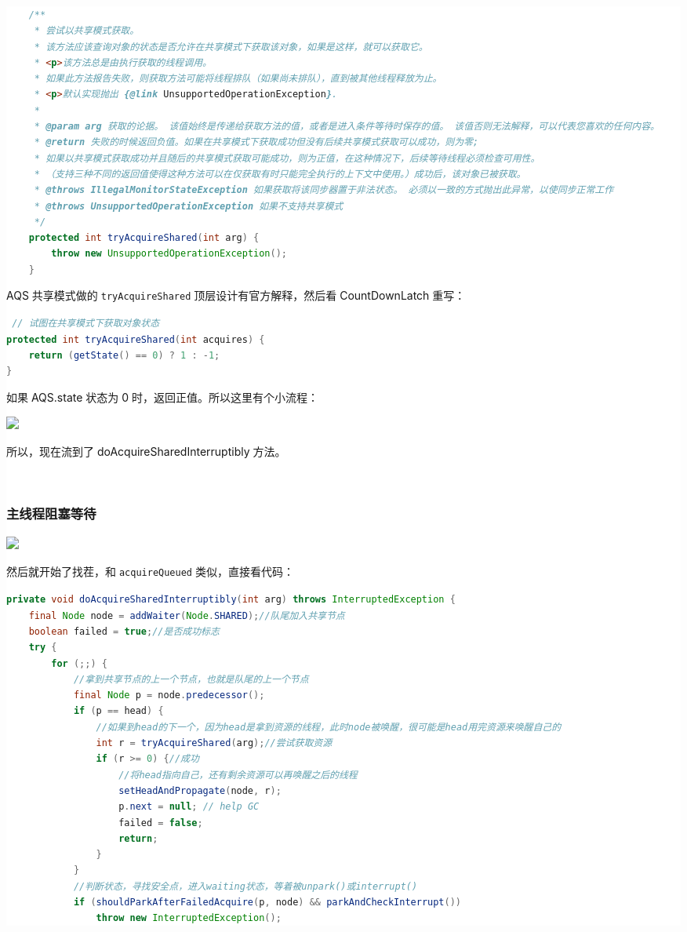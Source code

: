 
```java
    /**
     * 尝试以共享模式获取。
     * 该方法应该查询对象的状态是否允许在共享模式下获取该对象，如果是这样，就可以获取它。
     * <p>该方法总是由执行获取的线程调用。
     * 如果此方法报告失败，则获取方法可能将线程排队（如果尚未排队），直到被其他线程释放为止。
     * <p>默认实现抛出 {@link UnsupportedOperationException}.
     *
     * @param arg 获取的论据。 该值始终是传递给获取方法的值，或者是进入条件等待时保存的值。 该值否则无法解释，可以代表您喜欢的任何内容。
     * @return 失败的时候返回负值。如果在共享模式下获取成功但没有后续共享模式获取可以成功，则为零;
     * 如果以共享模式获取成功并且随后的共享模式获取可能成功，则为正值，在这种情况下，后续等待线程必须检查可用性。
     * （支持三种不同的返回值使得这种方法可以在仅获取有时只能完全执行的上下文中使用。）成功后，该对象已被获取。
     * @throws IllegalMonitorStateException 如果获取将该同步器置于非法状态。 必须以一致的方式抛出此异常，以使同步正常工作
     * @throws UnsupportedOperationException 如果不支持共享模式
     */
    protected int tryAcquireShared(int arg) {
        throw new UnsupportedOperationException();
    }
```

AQS 共享模式做的 `tryAcquireShared` 顶层设计有官方解释，然后看 CountDownLatch 重写：

```java
 // 试图在共享模式下获取对象状态
protected int tryAcquireShared(int acquires) {
    return (getState() == 0) ? 1 : -1;
}
```

如果 AQS.state 状态为 0 时，返回正值。所以这里有个小流程：

![](https://shiva.oss-cn-hangzhou.aliyuncs.com/picture-master/images/image-20211221235248132.png)

所以，现在流到了 doAcquireSharedInterruptibly 方法。



<br/>

### <span id="主线程阻塞等待">主线程阻塞等待</span>

![](https://shiva.oss-cn-hangzhou.aliyuncs.com/picture-master/images/QQ%E5%9B%BE%E7%89%8720210605155149-16401826011861.jpg)

然后就开始了找茬，和 `acquireQueued` 类似，直接看代码：

```java
private void doAcquireSharedInterruptibly(int arg) throws InterruptedException {
    final Node node = addWaiter(Node.SHARED);//队尾加入共享节点
    boolean failed = true;//是否成功标志
    try {
        for (;;) {
            //拿到共享节点的上一个节点，也就是队尾的上一个节点
            final Node p = node.predecessor();
            if (p == head) {
                //如果到head的下一个，因为head是拿到资源的线程，此时node被唤醒，很可能是head用完资源来唤醒自己的
                int r = tryAcquireShared(arg);//尝试获取资源
                if (r >= 0) {//成功
                    //将head指向自己，还有剩余资源可以再唤醒之后的线程
                    setHeadAndPropagate(node, r);
                    p.next = null; // help GC
                    failed = false;
                    return;
                }
            }
            //判断状态，寻找安全点，进入waiting状态，等着被unpark()或interrupt()
            if (shouldParkAfterFailedAcquire(p, node) && parkAndCheckInterrupt())
                throw new InterruptedException();
```